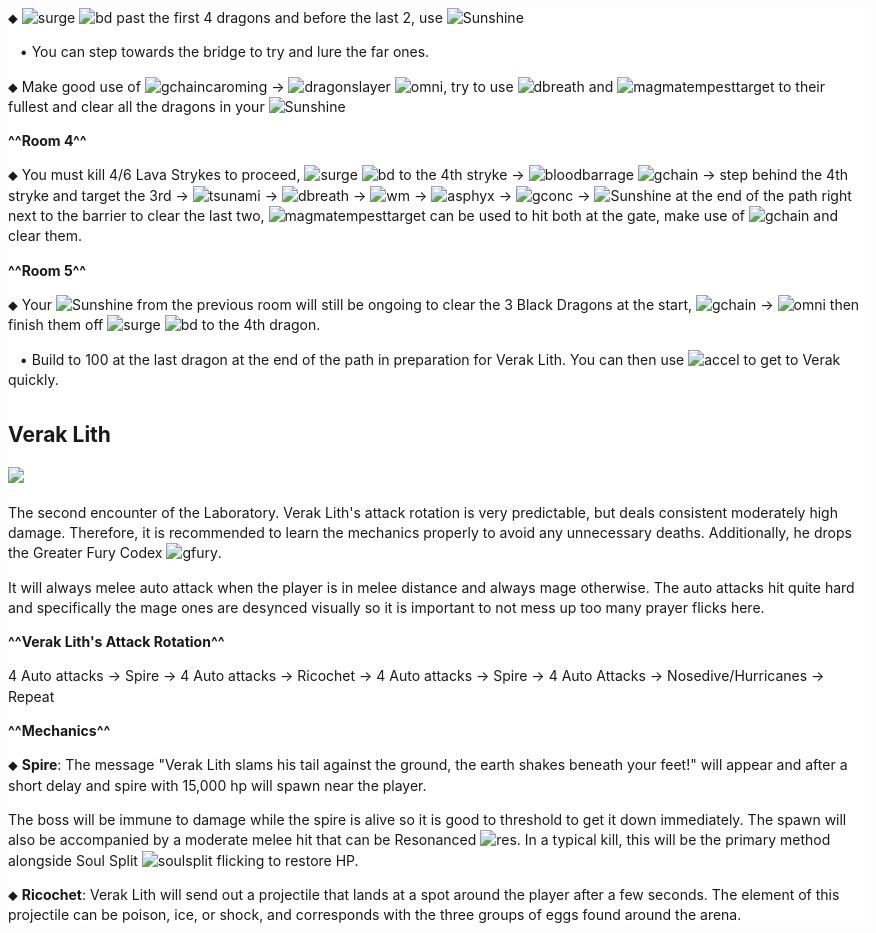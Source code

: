 ⬥ <img title="surge" class="d-emoji" alt="surge" src="https://cdn.discordapp.com/emojis/535533810004262912.png?v=1"> <img title="bd" class="d-emoji" alt="bd" src="https://cdn.discordapp.com/emojis/535532854281764884.png?v=1"> past the first 4 dragons and before the last 2, use <img title="Sunshine" class="d-emoji" alt="Sunshine" src="https://cdn.discordapp.com/emojis/583430011948630016.png?v=1">

 ‎ ‎ ‎ ‎• You can step towards the bridge to try and lure the far ones.

⬥ Make good use of <img title="gchaincaroming" class="d-emoji" alt="gchaincaroming" src="https://cdn.discordapp.com/emojis/867678153882861568.png?v=1"> → <img title="dragonslayer" class="d-emoji" alt="dragonslayer" src="https://cdn.discordapp.com/emojis/641339921814126594.png?v=1"> <img title="omni" class="d-emoji" alt="omni" src="https://cdn.discordapp.com/emojis/535533809664262179.png?v=1">, try to use <img title="dbreath" class="d-emoji" alt="dbreath" src="https://cdn.discordapp.com/emojis/535533833391702017.png?v=1"> and <img title="magmatempesttarget" class="d-emoji" alt="magmatempesttarget" src="https://cdn.discordapp.com/emojis/924741973858996284.png?v=1"> to their fullest and clear all the dragons in your <img title="Sunshine" class="d-emoji" alt="Sunshine" src="https://cdn.discordapp.com/emojis/583430011948630016.png?v=1">


**^^Room 4^^**

⬥ You must kill 4/6 Lava Strykes to proceed, <img title="surge" class="d-emoji" alt="surge" src="https://cdn.discordapp.com/emojis/535533810004262912.png?v=1"> <img title="bd" class="d-emoji" alt="bd" src="https://cdn.discordapp.com/emojis/535532854281764884.png?v=1"> to the 4th stryke → <img title="bloodbarrage" class="d-emoji" alt="bloodbarrage" src="https://cdn.discordapp.com/emojis/537338981747261446.png?v=1"> <img title="gchain" class="d-emoji" alt="gchain" src="https://cdn.discordapp.com/emojis/787904334495088672.png?v=1"> → step behind the 4th stryke and target the 3rd → <img title="tsunami" class="d-emoji" alt="tsunami" src="https://cdn.discordapp.com/emojis/535533809995874304.png?v=1"> → <img title="dbreath" class="d-emoji" alt="dbreath" src="https://cdn.discordapp.com/emojis/535533833391702017.png?v=1"> → <img title="wm" class="d-emoji" alt="wm" src="https://cdn.discordapp.com/emojis/535533809978966037.png?v=1"> → <img title="asphyx" class="d-emoji" alt="asphyx" src="https://cdn.discordapp.com/emojis/535533833072672778.png?v=1"> → <img title="gconc" class="d-emoji" alt="gconc" src="https://cdn.discordapp.com/emojis/869285393223254107.png?v=1"> → <img title="Sunshine" class="d-emoji" alt="Sunshine" src="https://cdn.discordapp.com/emojis/583430011948630016.png?v=1"> at the end of the path right next to the barrier to clear the last two, <img title="magmatempesttarget" class="d-emoji" alt="magmatempesttarget" src="https://cdn.discordapp.com/emojis/924741973858996284.png?v=1"> can be used to hit both at the gate, make use of <img title="gchain" class="d-emoji" alt="gchain" src="https://cdn.discordapp.com/emojis/787904334495088672.png?v=1"> and clear them.


**^^Room 5^^**

⬥ Your <img title="Sunshine" class="d-emoji" alt="Sunshine" src="https://cdn.discordapp.com/emojis/583430011948630016.png?v=1"> from the previous room will still be ongoing to clear the 3 Black Dragons at the start, <img title="gchain" class="d-emoji" alt="gchain" src="https://cdn.discordapp.com/emojis/787904334495088672.png?v=1"> → <img title="omni" class="d-emoji" alt="omni" src="https://cdn.discordapp.com/emojis/535533809664262179.png?v=1"> then finish them off <img title="surge" class="d-emoji" alt="surge" src="https://cdn.discordapp.com/emojis/535533810004262912.png?v=1"> <img title="bd" class="d-emoji" alt="bd" src="https://cdn.discordapp.com/emojis/535532854281764884.png?v=1"> to the 4th dragon.

 ‎ ‎ ‎ ‎• Build to 100 at the last dragon at the end of the path in preparation for Verak Lith. You can then use <img title="accel" class="d-emoji" alt="accel" src="https://cdn.discordapp.com/emojis/756236265472524418.png?v=1"> to get to Verak quickly.


## Verak Lith





<img class="media" src="https://i.imgur.com/CSMjoJH.jpg">



The second encounter of the Laboratory. Verak Lith's attack rotation is very predictable, but deals consistent moderately high damage. Therefore, it is recommended to learn the mechanics properly to avoid any unnecessary deaths. Additionally, he drops the Greater Fury Codex <img title="gfury" class="d-emoji" alt="gfury" src="https://cdn.discordapp.com/emojis/535532879334080527.png?v=1">.



It will always melee auto attack when the player is in melee distance and always mage otherwise. The auto attacks hit quite hard and specifically the mage ones are desynced visually so it is important to not mess up too many prayer flicks here.


**^^Verak Lith's Attack Rotation^^**

4 Auto attacks → Spire → 4 Auto attacks → Ricochet → 4 Auto attacks → Spire → 4 Auto Attacks → Nosedive/Hurricanes → Repeat


**^^Mechanics^^**

⬥ **Spire**: The message "Verak Lith slams his tail against the ground, the earth shakes beneath your feet!" will appear and after a short delay and spire with 15,000 hp will spawn near the player.



The boss will be immune to damage while the spire is alive so it is good to threshold to get it down immediately. The spawn will also be accompanied by a moderate melee hit that can be Resonanced <img title="res" class="d-emoji" alt="res" src="https://cdn.discordapp.com/emojis/535541258844635148.png?v=1">. In a typical kill, this will be the primary method alongside Soul Split <img title="soulsplit" class="d-emoji" alt="soulsplit" src="https://cdn.discordapp.com/emojis/615613924506599497.png?v=1"> flicking to restore HP.





<video class="media" controls><source src="https://imgur.com/afn857t.mp4" type="video/mp4"></video>



⬥ **Ricochet**: Verak Lith will send out a projectile that lands at a spot around the player after a few seconds. The element of this projectile can be poison, ice, or shock, and corresponds with the three groups of eggs found around the arena.
